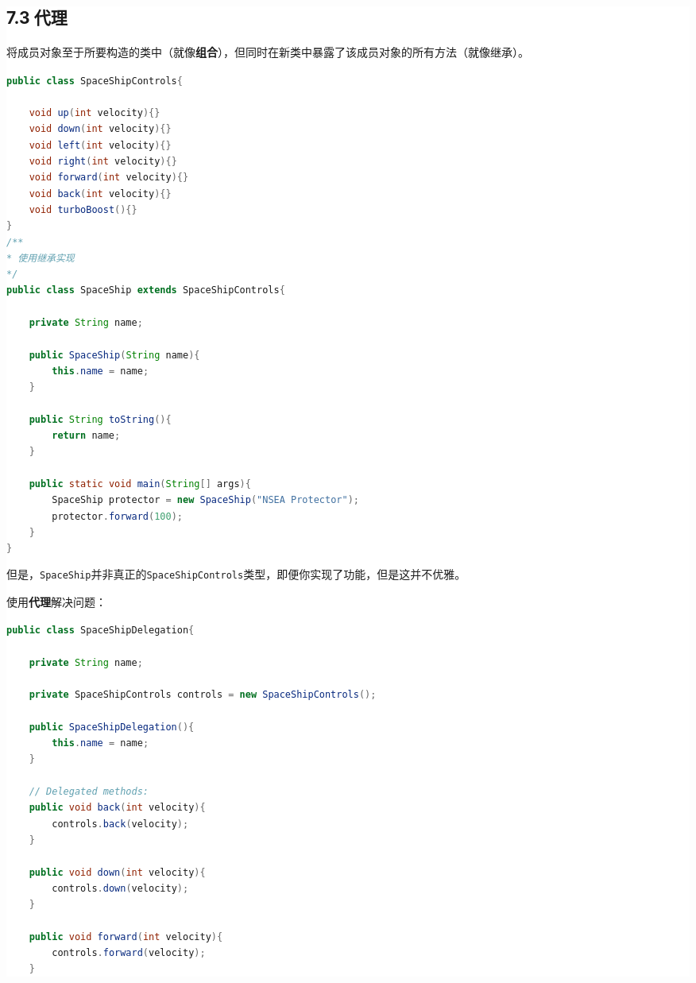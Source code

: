 ## 7.3 代理

将成员对象至于所要构造的类中（就像**组合**），但同时在新类中暴露了该成员对象的所有方法（就像继承）。

```java
public class SpaceShipControls{

    void up(int velocity){}
    void down(int velocity){}
    void left(int velocity){}
    void right(int velocity){}
    void forward(int velocity){}
    void back(int velocity){}
    void turboBoost(){}
}
/**
* 使用继承实现
*/
public class SpaceShip extends SpaceShipControls{

    private String name;

    public SpaceShip(String name){
        this.name = name;
    }

    public String toString(){
        return name;
    }

    public static void main(String[] args){
        SpaceShip protector = new SpaceShip("NSEA Protector");
        protector.forward(100);
    }
}
```

但是，`SpaceShip`并非真正的`SpaceShipControls`类型，即便你实现了功能，但是这并不优雅。

使用**代理**解决问题：

```java
public class SpaceShipDelegation{

    private String name;

    private SpaceShipControls controls = new SpaceShipControls();

    public SpaceShipDelegation(){
        this.name = name;
    }

    // Delegated methods:
    public void back(int velocity){
        controls.back(velocity);
    }

    public void down(int velocity){
        controls.down(velocity);
    }

    public void forward(int velocity){
        controls.forward(velocity);
    }

```